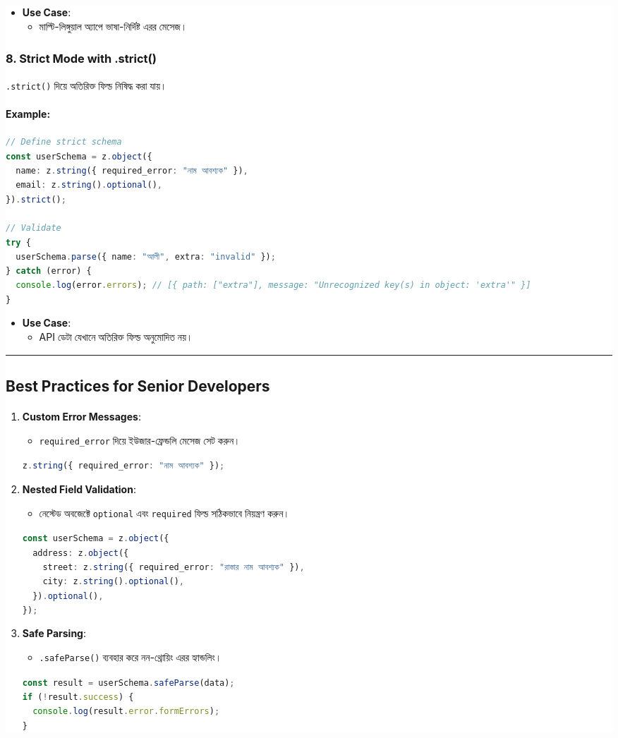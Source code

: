 - **Use Case**:
  - মাল্টি-লিঙ্গুয়াল অ্যাপে ভাষা-নির্দিষ্ট এরর মেসেজ।

### 8. Strict Mode with .strict()
`.strict()` দিয়ে অতিরিক্ত ফিল্ড নিষিদ্ধ করা যায়।

#### Example:
```typescript
// Define strict schema
const userSchema = z.object({
  name: z.string({ required_error: "নাম আবশ্যক" }),
  email: z.string().optional(),
}).strict();

// Validate
try {
  userSchema.parse({ name: "আলী", extra: "invalid" });
} catch (error) {
  console.log(error.errors); // [{ path: ["extra"], message: "Unrecognized key(s) in object: 'extra'" }]
}
```

- **Use Case**:
  - API ডেটা যেখানে অতিরিক্ত ফিল্ড অনুমোদিত নয়।

---

## Best Practices for Senior Developers

1. **Custom Error Messages**:
   - `required_error` দিয়ে ইউজার-ফ্রেন্ডলি মেসেজ সেট করুন।
   ```typescript
   z.string({ required_error: "নাম আবশ্যক" });
   ```

2. **Nested Field Validation**:
   - নেস্টেড অবজেক্টে `optional` এবং `required` ফিল্ড সঠিকভাবে নিয়ন্ত্রণ করুন।
   ```typescript
   const userSchema = z.object({
     address: z.object({
       street: z.string({ required_error: "রাস্তার নাম আবশ্যক" }),
       city: z.string().optional(),
     }).optional(),
   });
   ```

3. **Safe Parsing**:
   - `.safeParse()` ব্যবহার করে নন-থ্রোয়িং এরর হ্যান্ডলিং।
   ```typescript
   const result = userSchema.safeParse(data);
   if (!result.success) {
     console.log(result.error.formErrors);
   }
   ```
